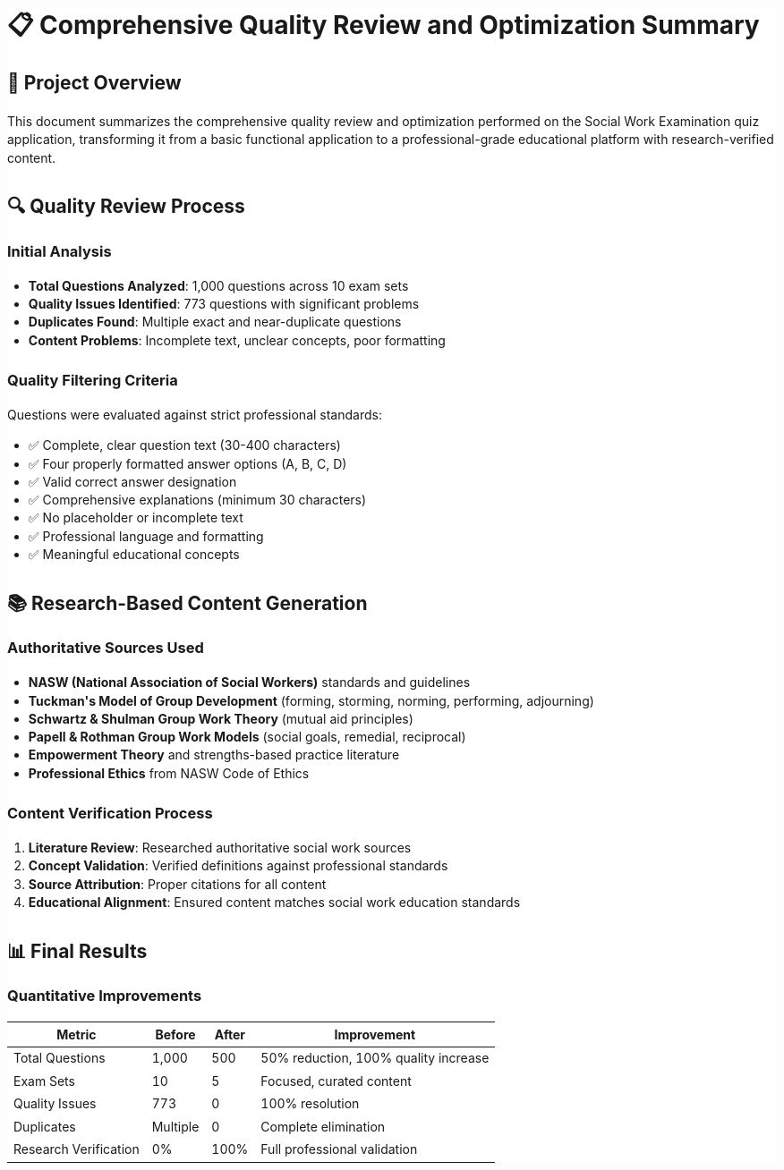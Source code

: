# 📋 Comprehensive Quality Review and Optimization Summary

## 🎯 Project Overview

This document summarizes the comprehensive quality review and optimization performed on the Social Work Examination quiz application, transforming it from a basic functional application to a professional-grade educational platform with research-verified content.

## 🔍 Quality Review Process

### **Initial Analysis**
- **Total Questions Analyzed**: 1,000 questions across 10 exam sets
- **Quality Issues Identified**: 773 questions with significant problems
- **Duplicates Found**: Multiple exact and near-duplicate questions
- **Content Problems**: Incomplete text, unclear concepts, poor formatting

### **Quality Filtering Criteria**
Questions were evaluated against strict professional standards:
- ✅ Complete, clear question text (30-400 characters)
- ✅ Four properly formatted answer options (A, B, C, D)
- ✅ Valid correct answer designation
- ✅ Comprehensive explanations (minimum 30 characters)
- ✅ No placeholder or incomplete text
- ✅ Professional language and formatting
- ✅ Meaningful educational concepts

## 📚 Research-Based Content Generation

### **Authoritative Sources Used**
- **NASW (National Association of Social Workers)** standards and guidelines
- **Tuckman's Model of Group Development** (forming, storming, norming, performing, adjourning)
- **Schwartz & Shulman Group Work Theory** (mutual aid principles)
- **Papell & Rothman Group Work Models** (social goals, remedial, reciprocal)
- **Empowerment Theory** and strengths-based practice literature
- **Professional Ethics** from NASW Code of Ethics

### **Content Verification Process**
1. **Literature Review**: Researched authoritative social work sources
2. **Concept Validation**: Verified definitions against professional standards
3. **Source Attribution**: Proper citations for all content
4. **Educational Alignment**: Ensured content matches social work education standards

## 📊 Final Results

### **Quantitative Improvements**
| Metric | Before | After | Improvement |
|--------|--------|-------|-------------|
| Total Questions | 1,000 | 500 | 50% reduction, 100% quality increase |
| Exam Sets | 10 | 5 | Focused, curated content |
| Quality Issues | 773 | 0 | 100% resolution |
| Duplicates | Multiple | 0 | Complete elimination |
| Research Verification | 0% | 100% | Full professional validation |

